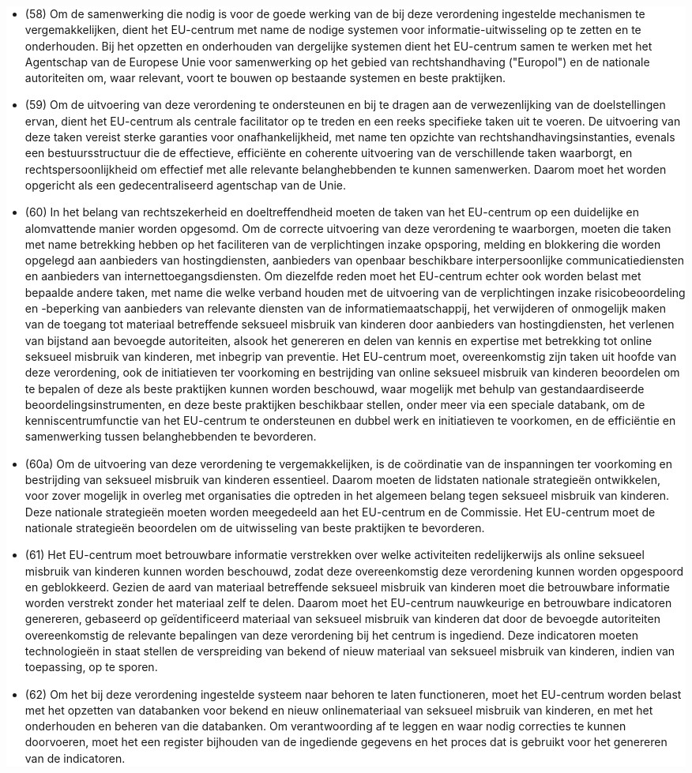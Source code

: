 - (58) Om de samenwerking die nodig is voor de goede werking van de bij deze verordening ingestelde mechanismen te vergemakkelijken, dient het EU-centrum met name de nodige systemen voor informatie-uitwisseling op te zetten en te onderhouden. Bij het opzetten en onderhouden van dergelijke systemen dient het EU-centrum samen te werken met het Agentschap van de Europese Unie voor samenwerking op het gebied van rechtshandhaving ("Europol") en de nationale autoriteiten om, waar relevant, voort te bouwen op bestaande systemen en beste praktijken.

- (59) Om de uitvoering van deze verordening te ondersteunen en bij te dragen aan de verwezenlijking van de doelstellingen ervan, dient het EU-centrum als centrale facilitator op te treden en een reeks specifieke taken uit te voeren. De uitvoering van deze taken vereist sterke garanties voor onafhankelijkheid, met name ten opzichte van rechtshandhavingsinstanties, evenals een bestuursstructuur die de effectieve, efficiënte en coherente uitvoering van de verschillende taken waarborgt, en rechtspersoonlijkheid om effectief met alle relevante belanghebbenden te kunnen samenwerken. Daarom moet het worden opgericht als een gedecentraliseerd agentschap van de Unie.

- (60) In het belang van rechtszekerheid en doeltreffendheid moeten de taken van het EU-centrum op een duidelijke en alomvattende manier worden opgesomd. Om de correcte uitvoering van deze verordening te waarborgen, moeten die taken met name betrekking hebben op het faciliteren van de verplichtingen inzake opsporing, melding en blokkering die worden opgelegd aan aanbieders van hostingdiensten, aanbieders van openbaar beschikbare interpersoonlijke communicatiediensten en aanbieders van internettoegangsdiensten. Om diezelfde reden moet het EU-centrum echter ook worden belast met bepaalde andere taken, met name die welke verband houden met de uitvoering van de verplichtingen inzake risicobeoordeling en -beperking van aanbieders van relevante diensten van de informatiemaatschappij, het verwijderen of onmogelijk maken van de toegang tot materiaal betreffende seksueel misbruik van kinderen door aanbieders van hostingdiensten, het verlenen van bijstand aan bevoegde autoriteiten, alsook het genereren en delen van kennis en expertise met betrekking tot online seksueel misbruik van kinderen, met inbegrip van preventie. Het EU-centrum moet, overeenkomstig zijn taken uit hoofde van deze verordening, ook de initiatieven ter voorkoming en bestrijding van online seksueel misbruik van kinderen beoordelen om te bepalen of deze als beste praktijken kunnen worden beschouwd, waar mogelijk met behulp van gestandaardiseerde beoordelingsinstrumenten, en deze beste praktijken beschikbaar stellen, onder meer via een speciale databank, om de kenniscentrumfunctie van het EU-centrum te ondersteunen en dubbel werk en initiatieven te voorkomen, en de efficiëntie en samenwerking tussen belanghebbenden te bevorderen.

- (60a) Om de uitvoering van deze verordening te vergemakkelijken, is de coördinatie van de inspanningen ter voorkoming en bestrijding van seksueel misbruik van kinderen essentieel. Daarom moeten de lidstaten nationale strategieën ontwikkelen, voor zover mogelijk in overleg met organisaties die optreden in het algemeen belang tegen seksueel misbruik van kinderen. Deze nationale strategieën moeten worden meegedeeld aan het EU-centrum en de Commissie. Het EU-centrum moet de nationale strategieën beoordelen om de uitwisseling van beste praktijken te bevorderen.

- (61) Het EU-centrum moet betrouwbare informatie verstrekken over welke activiteiten redelijkerwijs als online seksueel misbruik van kinderen kunnen worden beschouwd, zodat deze overeenkomstig deze verordening kunnen worden opgespoord en geblokkeerd. Gezien de aard van materiaal betreffende seksueel misbruik van kinderen moet die betrouwbare informatie worden verstrekt zonder het materiaal zelf te delen. Daarom moet het EU-centrum nauwkeurige en betrouwbare indicatoren genereren, gebaseerd op geïdentificeerd materiaal van seksueel misbruik van kinderen dat door de bevoegde autoriteiten overeenkomstig de relevante bepalingen van deze verordening bij het centrum is ingediend. Deze indicatoren moeten technologieën in staat stellen de verspreiding van bekend of nieuw materiaal van seksueel misbruik van kinderen, indien van toepassing, op te sporen.

- (62) Om het bij deze verordening ingestelde systeem naar behoren te laten functioneren, moet het EU-centrum worden belast met het opzetten van databanken voor bekend en nieuw onlinemateriaal van seksueel misbruik van kinderen, en met het onderhouden en beheren van die databanken. Om verantwoording af te leggen en waar nodig correcties te kunnen doorvoeren, moet het een register bijhouden van de ingediende gegevens en het proces dat is gebruikt voor het genereren van de indicatoren.
